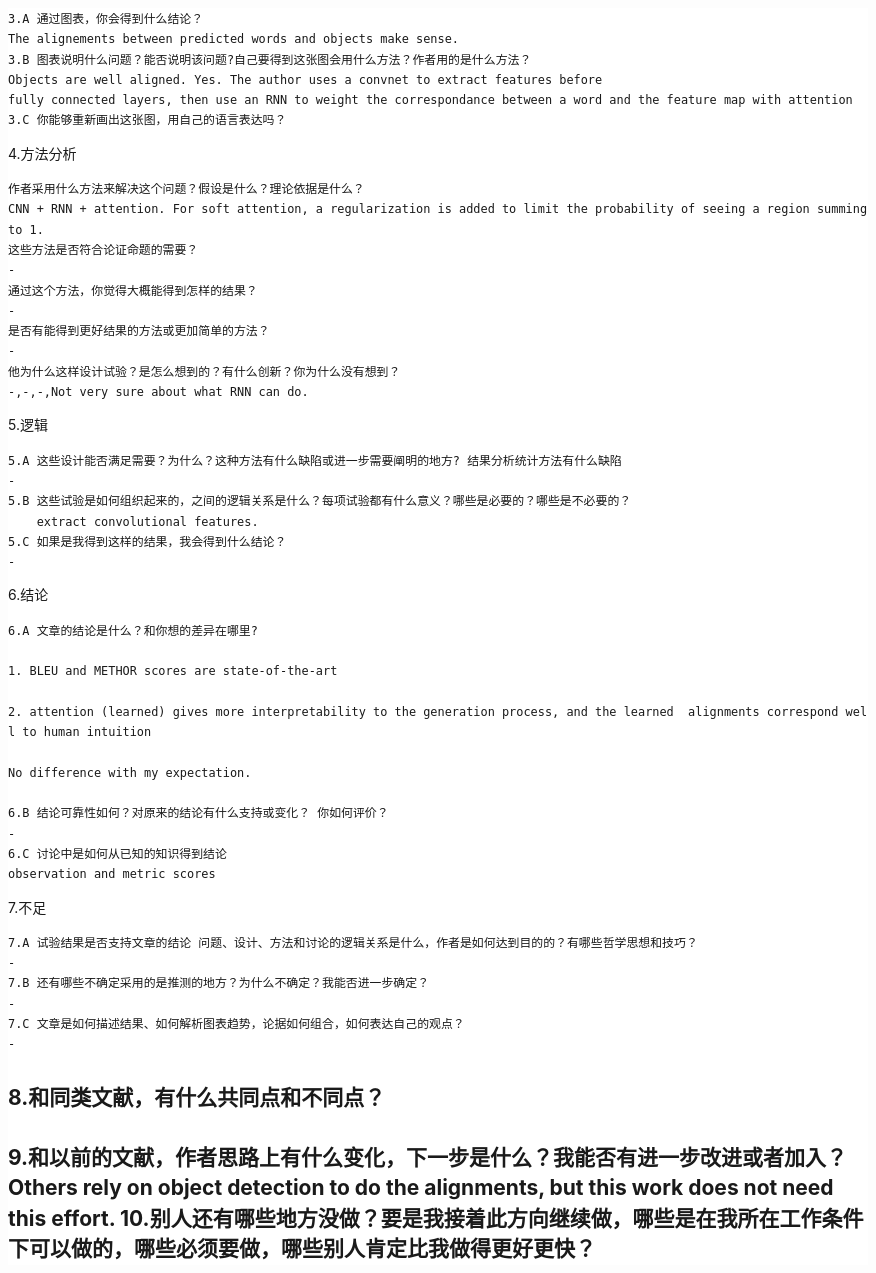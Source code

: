 	3.A	通过图表，你会得到什么结论？
	The alignements between predicted words and objects make sense.
	3.B	图表说明什么问题？能否说明该问题?自己要得到这张图会用什么方法？作者用的是什么方法？
	Objects are well aligned. Yes. The author uses a convnet to extract features before 
	fully connected layers, then use an RNN to weight the correspondance between a word and the feature map with attention   
	3.C	你能够重新画出这张图，用自己的语言表达吗？
	
4.方法分析
	
	作者采用什么方法来解决这个问题？假设是什么？理论依据是什么？
	CNN + RNN + attention. For soft attention, a regularization is added to limit the probability of seeing a region summing to 1.
	这些方法是否符合论证命题的需要？
	-
	通过这个方法，你觉得大概能得到怎样的结果？
	-
	是否有能得到更好结果的方法或更加简单的方法？
	-
	他为什么这样设计试验？是怎么想到的？有什么创新？你为什么没有想到？
	-,-,-,Not very sure about what RNN can do.
5.逻辑

	5.A	这些设计能否满足需要？为什么？这种方法有什么缺陷或进一步需要阐明的地方? 结果分析统计方法有什么缺陷
	-
	5.B	这些试验是如何组织起来的，之间的逻辑关系是什么？每项试验都有什么意义？哪些是必要的？哪些是不必要的？ 
		extract convolutional features.
	5.C	如果是我得到这样的结果，我会得到什么结论？
	-
6.结论
	
	6.A	文章的结论是什么？和你想的差异在哪里?
	
	1. BLEU and METHOR scores are state-of-the-art
	
	2. attention (learned) gives more interpretability to the generation process, and the learned  alignments correspond well to human intuition
		 
	No difference with my expectation.

	6.B	结论可靠性如何？对原来的结论有什么支持或变化？ 你如何评价？
	-
	6.C	讨论中是如何从已知的知识得到结论
	observation and metric scores
7.不足
	
	7.A	试验结果是否支持文章的结论 问题、设计、方法和讨论的逻辑关系是什么，作者是如何达到目的的？有哪些哲学思想和技巧？
	-
	7.B	还有哪些不确定采用的是推测的地方？为什么不确定？我能否进一步确定？ 
	-
	7.C	文章是如何描述结果、如何解析图表趋势，论据如何组合，如何表达自己的观点？
	-
8.和同类文献，有什么共同点和不同点？
-
9.和以前的文献，作者思路上有什么变化，下一步是什么？我能否有进一步改进或者加入？
Others rely on object detection to do the alignments, but this work does not need this effort.
10.别人还有哪些地方没做？要是我接着此方向继续做，哪些是在我所在工作条件下可以做的，哪些必须要做，哪些别人肯定比我做得更好更快？
-
